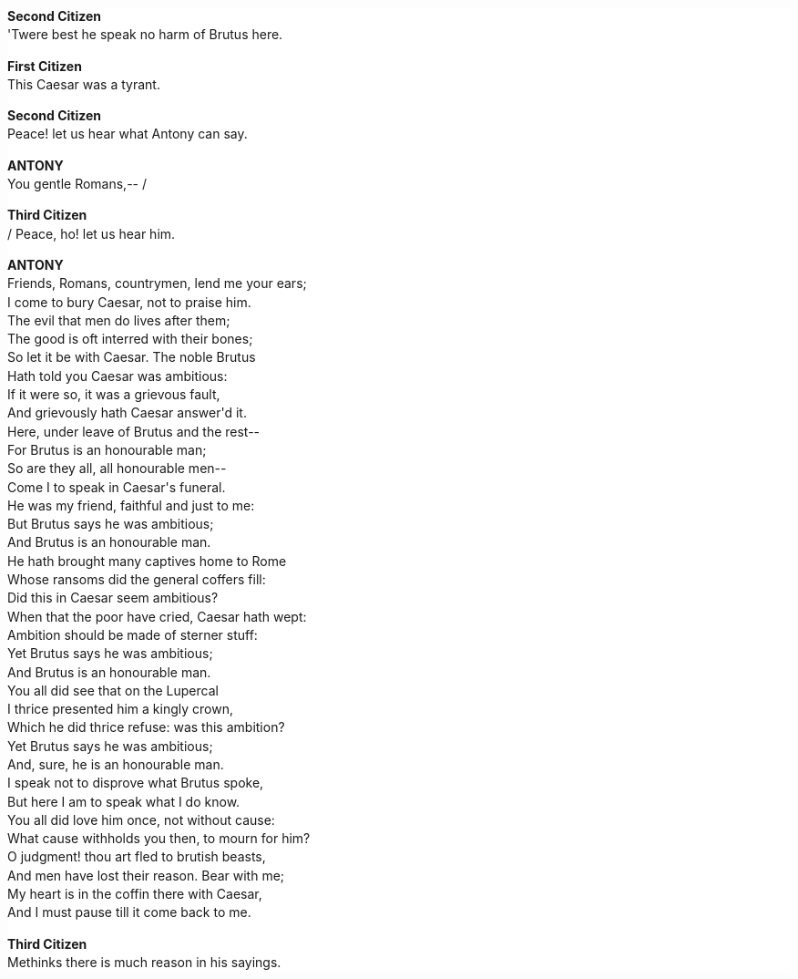 **Second Citizen**  
'Twere best he speak no harm of Brutus here.

**First Citizen**  
This Caesar was a tyrant.

**Second Citizen**  
Peace! let us hear what Antony can say.

**ANTONY**  
You gentle Romans,-- /

**Third Citizen**  
/ Peace, ho! let us hear him.

**ANTONY**  
Friends, Romans, countrymen, lend me your ears;  
I come to bury Caesar, not to praise him.  
The evil that men do lives after them;  
The good is oft interred with their bones;  
So let it be with Caesar. The noble Brutus  
Hath told you Caesar was ambitious:  
If it were so, it was a grievous fault,  
And grievously hath Caesar answer'd it.  
Here, under leave of Brutus and the rest--  
For Brutus is an honourable man;  
So are they all, all honourable men--  
Come I to speak in Caesar's funeral.  
He was my friend, faithful and just to me:  
But Brutus says he was ambitious;  
And Brutus is an honourable man.  
He hath brought many captives home to Rome  
Whose ransoms did the general coffers fill:  
Did this in Caesar seem ambitious?  
When that the poor have cried, Caesar hath wept:  
Ambition should be made of sterner stuff:  
Yet Brutus says he was ambitious;  
And Brutus is an honourable man.  
You all did see that on the Lupercal  
I thrice presented him a kingly crown,  
Which he did thrice refuse: was this ambition?  
Yet Brutus says he was ambitious;  
And, sure, he is an honourable man.  
I speak not to disprove what Brutus spoke,  
But here I am to speak what I do know.  
You all did love him once, not without cause:  
What cause withholds you then, to mourn for him?  
O judgment! thou art fled to brutish beasts,  
And men have lost their reason. Bear with me;  
My heart is in the coffin there with Caesar,  
And I must pause till it come back to me.

**Third Citizen**  
Methinks there is much reason in his sayings.
